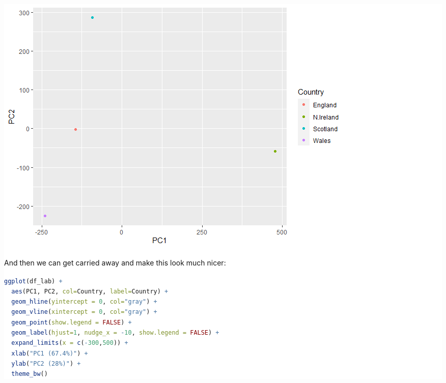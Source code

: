 ![](Class07_files/figure-commonmark/unnamed-chunk-36-1.png)

And then we can get carried away and make this look much nicer:

``` r
ggplot(df_lab) + 
  aes(PC1, PC2, col=Country, label=Country) + 
  geom_hline(yintercept = 0, col="gray") +
  geom_vline(xintercept = 0, col="gray") +
  geom_point(show.legend = FALSE) +
  geom_label(hjust=1, nudge_x = -10, show.legend = FALSE) +
  expand_limits(x = c(-300,500)) +
  xlab("PC1 (67.4%)") +
  ylab("PC2 (28%)") +
  theme_bw()
```

